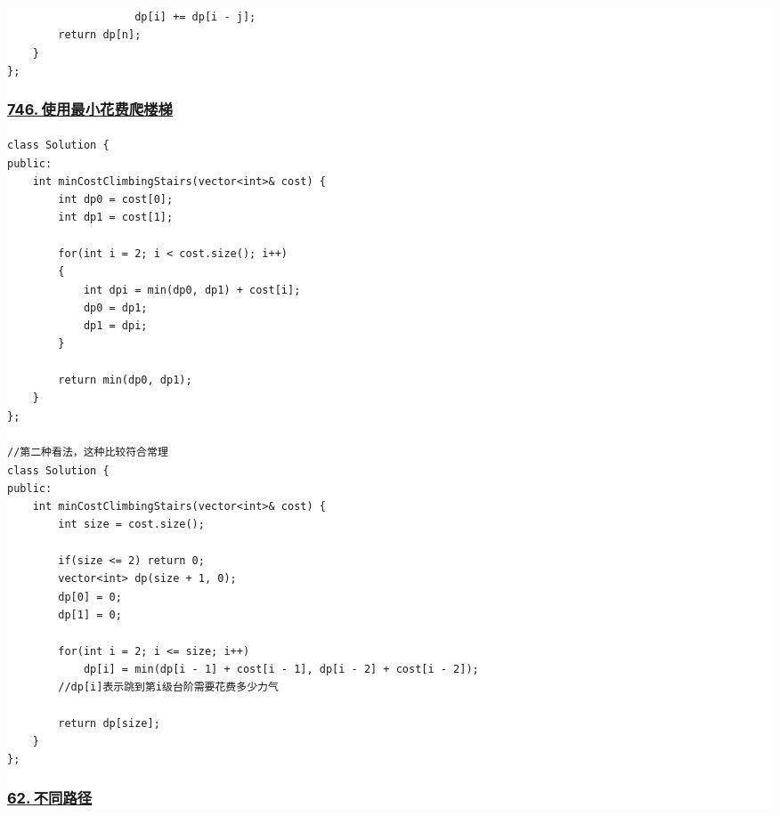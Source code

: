 ```C++{.line-numbers}
                    dp[i] += dp[i - j];
        return dp[n];
    }
};
```

<a id="746"></a>

### [746. 使用最小花费爬楼梯](#base-solution)

```C++{.line-numbers}
class Solution {
public:
    int minCostClimbingStairs(vector<int>& cost) {
        int dp0 = cost[0];
        int dp1 = cost[1];

        for(int i = 2; i < cost.size(); i++)
        {
            int dpi = min(dp0, dp1) + cost[i];
            dp0 = dp1;
            dp1 = dpi;
        }

        return min(dp0, dp1);
    }
};

//第二种看法，这种比较符合常理
class Solution {
public:
    int minCostClimbingStairs(vector<int>& cost) {
        int size = cost.size();

        if(size <= 2) return 0;
        vector<int> dp(size + 1, 0);
        dp[0] = 0;
        dp[1] = 0;

        for(int i = 2; i <= size; i++)
            dp[i] = min(dp[i - 1] + cost[i - 1], dp[i - 2] + cost[i - 2]);
        //dp[i]表示跳到第i级台阶需要花费多少力气

        return dp[size];
    }
};
```

<a id="62"></a>

### [62. 不同路径](#base-solution)
